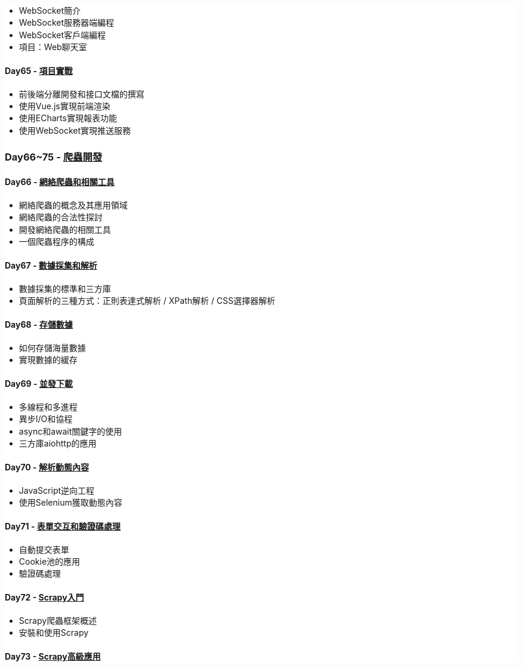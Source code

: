 - WebSocket簡介
- WebSocket服務器端編程
- WebSocket客戶端編程
- 項目：Web聊天室

#### Day65 - [項目實戰](./Day61-65/65.項目實戰.md)

- 前後端分離開發和接口文檔的撰寫
- 使用Vue.js實現前端渲染
- 使用ECharts實現報表功能
- 使用WebSocket實現推送服務

### Day66~75 - [爬蟲開發](./Day66-75)

#### Day66 - [網絡爬蟲和相關工具](./Day66-75/66.網絡爬蟲和相關工具.md)

- 網絡爬蟲的概念及其應用領域
- 網絡爬蟲的合法性探討
- 開發網絡爬蟲的相關工具
- 一個爬蟲程序的構成

#### Day67 - [數據採集和解析](./Day66-75/67.數據採集和解析.md)

- 數據採集的標準和三方庫
- 頁面解析的三種方式：正則表達式解析 / XPath解析 / CSS選擇器解析

#### Day68 - [存儲數據](./Day66-75/68.存儲數據.md)

- 如何存儲海量數據
- 實現數據的緩存

#### Day69 - [並發下載](./Day66-75/69.並發下載.md)

- 多線程和多進程
- 異步I/O和協程
- async和await關鍵字的使用
- 三方庫aiohttp的應用

#### Day70 - [解析動態內容](./Day66-75/70.解析動態內容.md)

- JavaScript逆向工程
- 使用Selenium獲取動態內容

#### Day71 - [表單交互和驗證碼處理](./Day66-75/71.表單交互和驗證碼處理.md)

- 自動提交表單
- Cookie池的應用
- 驗證碼處理

#### Day72 - [Scrapy入門](./Day66-75/72.Scrapy入門.md)

- Scrapy爬蟲框架概述
- 安裝和使用Scrapy

#### Day73 - [Scrapy高級應用](./Day66-75/73.Scrapy高級應用.md)
